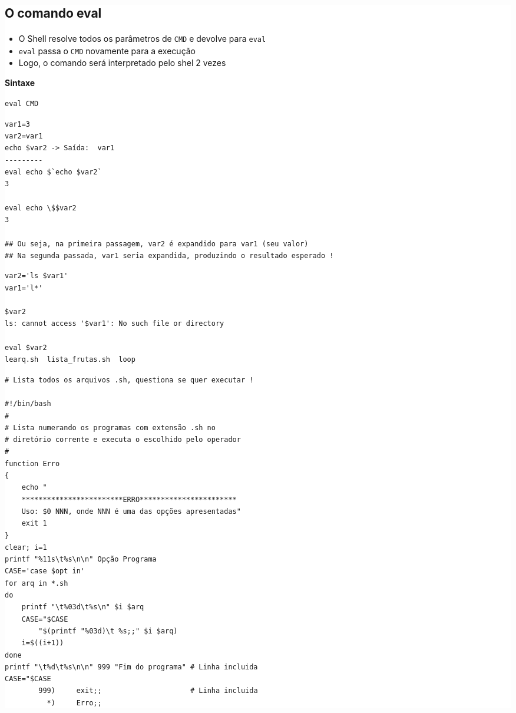 ## O comando eval

* O Shell resolve todos os parâmetros de `CMD` e devolve para `eval`
* `eval` passa o `CMD` novamente para a execução 
* Logo, o comando será interpretado pelo shel 2 vezes

**Sintaxe**
```
eval CMD
```

```
var1=3
var2=var1
echo $var2 -> Saída:  var1
---------
eval echo $`echo $var2`
3

eval echo \$$var2
3

## Ou seja, na primeira passagem, var2 é expandido para var1 (seu valor)
## Na segunda passada, var1 seria expandida, produzindo o resultado esperado !
```


```
var2='ls $var1'
var1='l*'

$var2
ls: cannot access '$var1': No such file or directory

eval $var2
learq.sh  lista_frutas.sh  loop
```

```
# Lista todos os arquivos .sh, questiona se quer executar !
 
#!/bin/bash
#
# Lista numerando os programas com extensão .sh no
# diretório corrente e executa o escolhido pelo operador
#
function Erro
{
    echo "
    ************************ERRO***********************
    Uso: $0 NNN, onde NNN é uma das opções apresentadas"
    exit 1
}
clear; i=1
printf "%11s\t%s\n\n" Opção Programa
CASE='case $opt in'
for arq in *.sh
do
    printf "\t%03d\t%s\n" $i $arq
    CASE="$CASE
        "$(printf "%03d)\t %s;;" $i $arq)
    i=$((i+1))
done
printf "\t%d\t%s\n\n" 999 "Fim do programa" # Linha incluida
CASE="$CASE
        999)     exit;;                     # Linha incluida
          *)     Erro;;
```